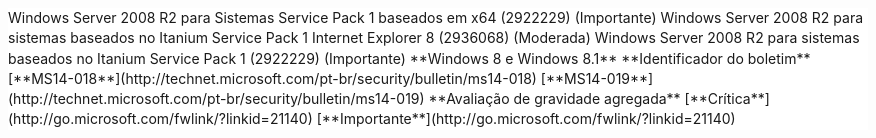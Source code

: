 </td>
<td style="border:1px solid black;">
Windows Server 2008 R2 para Sistemas Service Pack 1 baseados em x64  
(2922229)  
(Importante)

</td>
</tr>
<tr>
<td style="border:1px solid black;">
Windows Server 2008 R2 para sistemas baseados no Itanium Service Pack 1

</td>
<td style="border:1px solid black;">
Internet Explorer 8  
(2936068)  
(Moderada)

</td>
<td style="border:1px solid black;">
Windows Server 2008 R2 para sistemas baseados no Itanium Service Pack 1  
(2922229)  
(Importante)

</td>
</tr>
<tr>
<td style="border:1px solid black;" colspan="3">
**Windows 8 e Windows 8.1**

</td>
</tr>
<tr>
<td style="border:1px solid black;">
**Identificador do boletim**

</td>
<td style="border:1px solid black;">
[**MS14-018**](http://technet.microsoft.com/pt-br/security/bulletin/ms14-018)

</td>
<td style="border:1px solid black;">
[**MS14-019**](http://technet.microsoft.com/pt-br/security/bulletin/ms14-019)

</td>
</tr>
<tr>
<td style="border:1px solid black;">
**Avaliação de gravidade agregada**

</td>
<td style="border:1px solid black;">
[**Crítica**](http://go.microsoft.com/fwlink/?linkid=21140)

</td>
<td style="border:1px solid black;">
[**Importante**](http://go.microsoft.com/fwlink/?linkid=21140)

